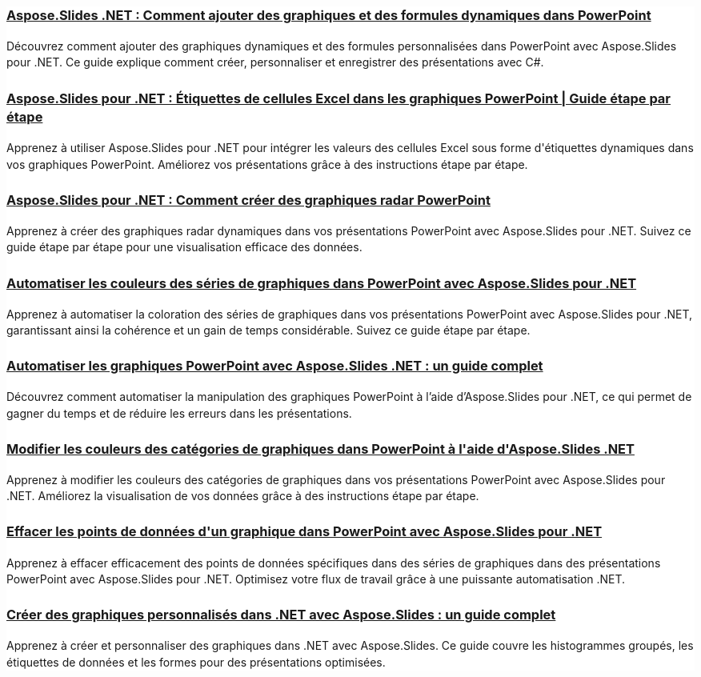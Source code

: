 ### [Aspose.Slides .NET : Comment ajouter des graphiques et des formules dynamiques dans PowerPoint](./aspose-slides-net-add-charts-formulas-powerpoint/)
Découvrez comment ajouter des graphiques dynamiques et des formules personnalisées dans PowerPoint avec Aspose.Slides pour .NET. Ce guide explique comment créer, personnaliser et enregistrer des présentations avec C#.

### [Aspose.Slides pour .NET : Étiquettes de cellules Excel dans les graphiques PowerPoint | Guide étape par étape](./aspose-slides-net-excel-cell-labels-ppt-charts/)
Apprenez à utiliser Aspose.Slides pour .NET pour intégrer les valeurs des cellules Excel sous forme d'étiquettes dynamiques dans vos graphiques PowerPoint. Améliorez vos présentations grâce à des instructions étape par étape.

### [Aspose.Slides pour .NET : Comment créer des graphiques radar PowerPoint](./aspose-slides-powerpoint-radar-charts/)
Apprenez à créer des graphiques radar dynamiques dans vos présentations PowerPoint avec Aspose.Slides pour .NET. Suivez ce guide étape par étape pour une visualisation efficace des données.

### [Automatiser les couleurs des séries de graphiques dans PowerPoint avec Aspose.Slides pour .NET](./automatically-set-chart-series-colors-powerpoint-aspose-slides/)
Apprenez à automatiser la coloration des séries de graphiques dans vos présentations PowerPoint avec Aspose.Slides pour .NET, garantissant ainsi la cohérence et un gain de temps considérable. Suivez ce guide étape par étape.

### [Automatiser les graphiques PowerPoint avec Aspose.Slides .NET : un guide complet](./automate-powerpoint-charts-aspose-slides-net/)
Découvrez comment automatiser la manipulation des graphiques PowerPoint à l’aide d’Aspose.Slides pour .NET, ce qui permet de gagner du temps et de réduire les erreurs dans les présentations.

### [Modifier les couleurs des catégories de graphiques dans PowerPoint à l'aide d'Aspose.Slides .NET](./change-chart-category-colors-aspose-slides-net/)
Apprenez à modifier les couleurs des catégories de graphiques dans vos présentations PowerPoint avec Aspose.Slides pour .NET. Améliorez la visualisation de vos données grâce à des instructions étape par étape.

### [Effacer les points de données d'un graphique dans PowerPoint avec Aspose.Slides pour .NET](./clear-chart-data-points-aspose-slides-dotnet/)
Apprenez à effacer efficacement des points de données spécifiques dans des séries de graphiques dans des présentations PowerPoint avec Aspose.Slides pour .NET. Optimisez votre flux de travail grâce à une puissante automatisation .NET.

### [Créer des graphiques personnalisés dans .NET avec Aspose.Slides : un guide complet](./create-custom-charts-net-aspose-slides/)
Apprenez à créer et personnaliser des graphiques dans .NET avec Aspose.Slides. Ce guide couvre les histogrammes groupés, les étiquettes de données et les formes pour des présentations optimisées.
